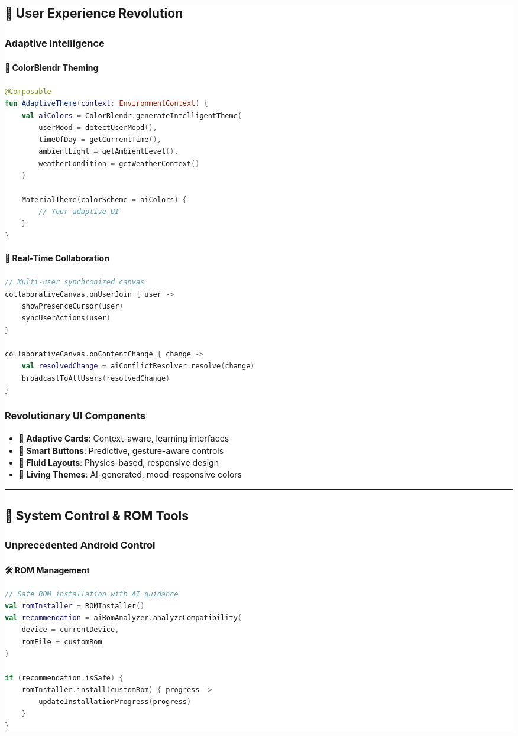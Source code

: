 
## 🎨 User Experience Revolution

### Adaptive Intelligence

#### 🌈 ColorBlendr Theming
```kotlin
@Composable
fun AdaptiveTheme(context: EnvironmentContext) {
    val aiColors = ColorBlendr.generateIntelligentTheme(
        userMood = detectUserMood(),
        timeOfDay = getCurrentTime(),
        ambientLight = getAmbientLevel(),
        weatherCondition = getWeatherContext()
    )
    
    MaterialTheme(colorScheme = aiColors) {
        // Your adaptive UI
    }
}
```

#### 🤝 Real-Time Collaboration
```kotlin
// Multi-user synchronized canvas
collaborativeCanvas.onUserJoin { user ->
    showPresenceCursor(user)
    syncUserActions(user)
}

collaborativeCanvas.onContentChange { change ->
    val resolvedChange = aiConflictResolver.resolve(change)
    broadcastToAllUsers(resolvedChange)
}
```

### Revolutionary UI Components

- **📱 Adaptive Cards**: Context-aware, learning interfaces
- **🎯 Smart Buttons**: Predictive, gesture-aware controls
- **🌊 Fluid Layouts**: Physics-based, responsive design
- **🎨 Living Themes**: AI-generated, mood-responsive colors

---

## 🔧 System Control & ROM Tools

### Unprecedented Android Control

#### 🛠️ ROM Management
```kotlin
// Safe ROM installation with AI guidance
val romInstaller = ROMInstaller()
val recommendation = aiRomAnalyzer.analyzeCompatibility(
    device = currentDevice,
    romFile = customRom
)

if (recommendation.isSafe) {
    romInstaller.install(customRom) { progress ->
        updateInstallationProgress(progress)
    }
}
```